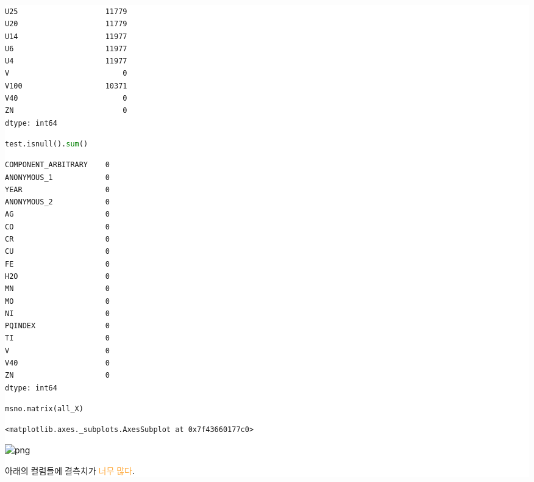     U25                    11779
    U20                    11779
    U14                    11977
    U6                     11977
    U4                     11977
    V                          0
    V100                   10371
    V40                        0
    ZN                         0
    dtype: int64




```python
test.isnull().sum()
```




    COMPONENT_ARBITRARY    0
    ANONYMOUS_1            0
    YEAR                   0
    ANONYMOUS_2            0
    AG                     0
    CO                     0
    CR                     0
    CU                     0
    FE                     0
    H2O                    0
    MN                     0
    MO                     0
    NI                     0
    PQINDEX                0
    TI                     0
    V                      0
    V40                    0
    ZN                     0
    dtype: int64




```python
msno.matrix(all_X)
```




    <matplotlib.axes._subplots.AxesSubplot at 0x7f43660177c0>




    
![png](output_29_1.png)
    


</font>아래의 컬럼들에 결측치가 <font color="#FFA93A">너무 많다</font>.
